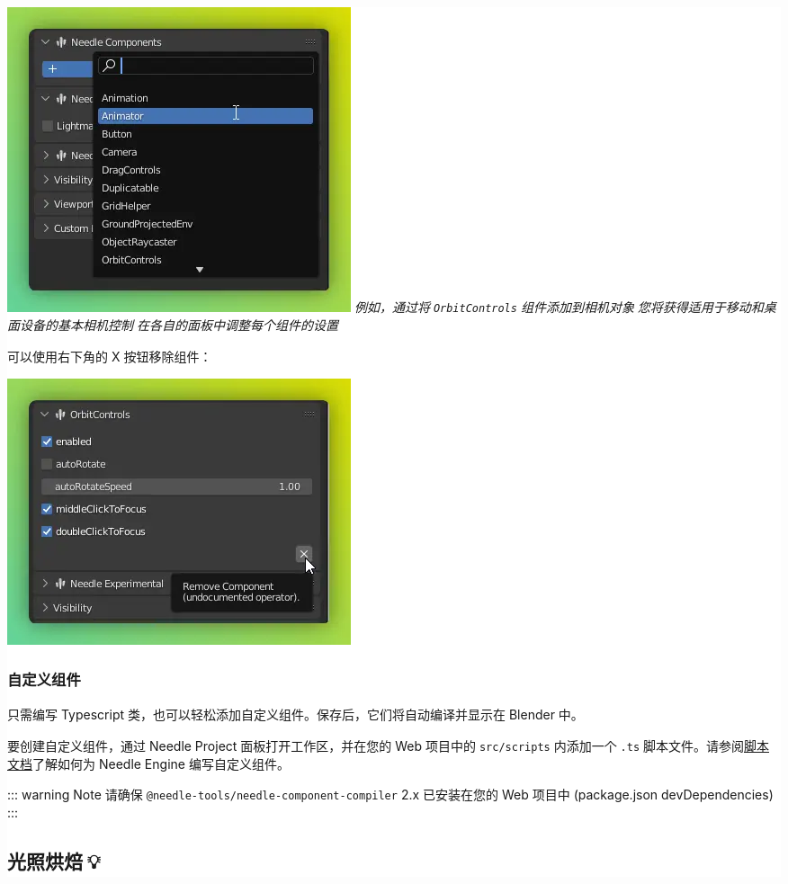 ![Component panel](/blender/components-panel-select.webp)
*例如，通过将 `OrbitControls` 组件添加到相机对象*
*您将获得适用于移动和桌面设备的基本相机控制*
*在各自的面板中调整每个组件的设置*

可以使用右下角的 X 按钮移除组件：

![Remove component](/blender/remove-component.webp)

### 自定义组件
只需编写 Typescript 类，也可以轻松添加自定义组件。保存后，它们将自动编译并显示在 Blender 中。

要创建自定义组件，通过 Needle Project 面板打开工作区，并在您的 Web 项目中的 `src/scripts` 内添加一个 `.ts` 脚本文件。请参阅[脚本文档](http://docs.needle.tools/scripting)了解如何为 Needle Engine 编写自定义组件。

::: warning Note
请确保 `@needle-tools/needle-component-compiler` 2.x 已安装在您的 Web 项目中 (package.json devDependencies)
:::

## 光照烘焙 💡
